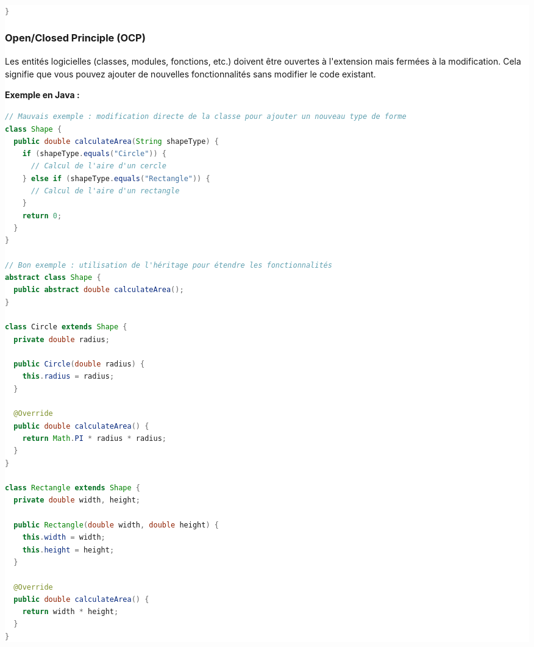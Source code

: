 ```java
}
```

### Open/Closed Principle (OCP)
Les entités logicielles (classes, modules, fonctions, etc.) doivent être ouvertes à l'extension mais fermées à la modification. Cela signifie que vous pouvez ajouter de nouvelles fonctionnalités sans modifier le code existant.

**Exemple en Java :**
```java
// Mauvais exemple : modification directe de la classe pour ajouter un nouveau type de forme
class Shape {
  public double calculateArea(String shapeType) {
    if (shapeType.equals("Circle")) {
      // Calcul de l'aire d'un cercle
    } else if (shapeType.equals("Rectangle")) {
      // Calcul de l'aire d'un rectangle
    }
    return 0;
  }
}

// Bon exemple : utilisation de l'héritage pour étendre les fonctionnalités
abstract class Shape {
  public abstract double calculateArea();
}

class Circle extends Shape {
  private double radius;

  public Circle(double radius) {
    this.radius = radius;
  }

  @Override
  public double calculateArea() {
    return Math.PI * radius * radius;
  }
}

class Rectangle extends Shape {
  private double width, height;

  public Rectangle(double width, double height) {
    this.width = width;
    this.height = height;
  }

  @Override
  public double calculateArea() {
    return width * height;
  }
}
```
